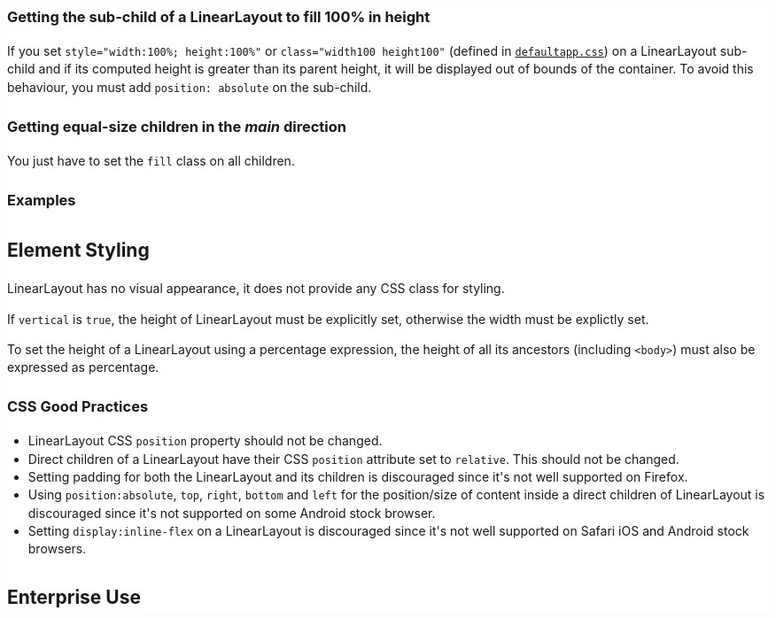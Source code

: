### Getting the sub-child of a LinearLayout to fill 100% in height

If you set ``style="width:100%; height:100%"`` or ``class="width100 height100"`` (defined in [`defaultapp.css`](/delite/docs/master/defaultapp.md)) on a LinearLayout sub-child and if its computed height is greater than its parent height, it will be displayed out of bounds of the container.
To avoid this behaviour, you must add ``position: absolute`` on the sub-child.

<iframe width="100%" height="300" allowfullscreen="allowfullscreen" frameborder="0" 
src="http://jsfiddle.net/ibmjs/aYj4A/embedded/result,html,css,js">
<a href="http://jsfiddle.net/ibmjs/aYj4A/">checkout the sample on JSFiddle</a></iframe>

### Getting equal-size children in the *main* direction

You just have to set the ``fill`` class on all children.

<iframe width="100%" height="300" allowfullscreen="allowfullscreen" frameborder="0"
src="http://jsfiddle.net/ibmjs/t95cokr5/embedded/result,html,css,js">
<a href="http://jsfiddle.net/ibmjs/t95cokr5/">checkout the sample on JSFiddle</a></iframe>

### Examples

<iframe width="100%" height="300" allowfullscreen="allowfullscreen" frameborder="0" 
src="http://jsfiddle.net/ibmjs/2gmxgm3w/embedded/result,html,css,js">
<a href="http://jsfiddle.net/ibmjs/2gmxgm3w/">Header / Stretched List / Footer</a></iframe>

<a name="styling"></a>
## Element Styling

LinearLayout has no visual appearance, it does not provide any CSS class for styling.

If `vertical` is `true`, the height of LinearLayout must be explicitly set, otherwise the width must be explictly set.

To set the height of a LinearLayout using a percentage expression, the height of all its ancestors (including `<body>`) must also be expressed as percentage.

### CSS Good Practices

   * LinearLayout CSS ``position`` property should not be changed.
   * Direct children of a LinearLayout have their CSS `position` attribute set to `relative`. This should not be changed.
   * Setting padding for both the LinearLayout and its children is discouraged since it's not well supported on Firefox.
   * Using ``position:absolute``, `top`, `right`, `bottom` and `left` for the position/size of content inside a direct children of LinearLayout
   is discouraged since it's not supported on some Android stock browser.
   * Setting ``display:inline-flex`` on a LinearLayout is discouraged since it's not well supported on Safari iOS and
     Android stock browsers.

<a name="enterprise"></a>
## Enterprise Use
